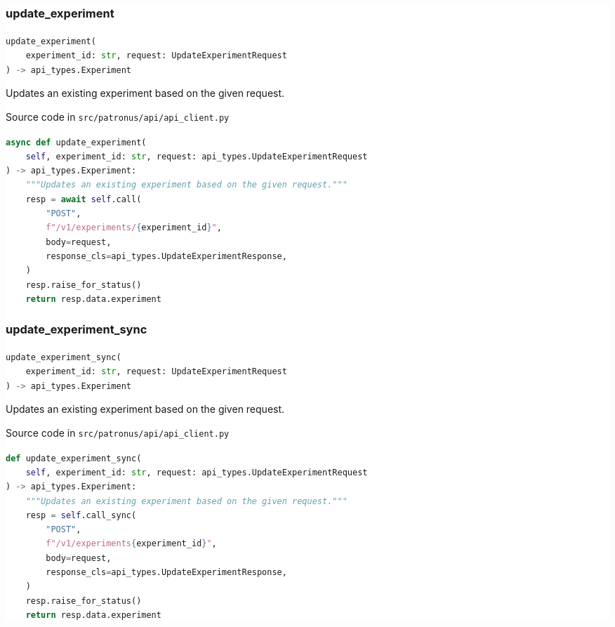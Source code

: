 ### update_experiment

```python
update_experiment(
    experiment_id: str, request: UpdateExperimentRequest
) -> api_types.Experiment

```

Updates an existing experiment based on the given request.

Source code in `src/patronus/api/api_client.py`

```python
async def update_experiment(
    self, experiment_id: str, request: api_types.UpdateExperimentRequest
) -> api_types.Experiment:
    """Updates an existing experiment based on the given request."""
    resp = await self.call(
        "POST",
        f"/v1/experiments/{experiment_id}",
        body=request,
        response_cls=api_types.UpdateExperimentResponse,
    )
    resp.raise_for_status()
    return resp.data.experiment

```

### update_experiment_sync

```python
update_experiment_sync(
    experiment_id: str, request: UpdateExperimentRequest
) -> api_types.Experiment

```

Updates an existing experiment based on the given request.

Source code in `src/patronus/api/api_client.py`

```python
def update_experiment_sync(
    self, experiment_id: str, request: api_types.UpdateExperimentRequest
) -> api_types.Experiment:
    """Updates an existing experiment based on the given request."""
    resp = self.call_sync(
        "POST",
        f"/v1/experiments{experiment_id}",
        body=request,
        response_cls=api_types.UpdateExperimentResponse,
    )
    resp.raise_for_status()
    return resp.data.experiment

```
